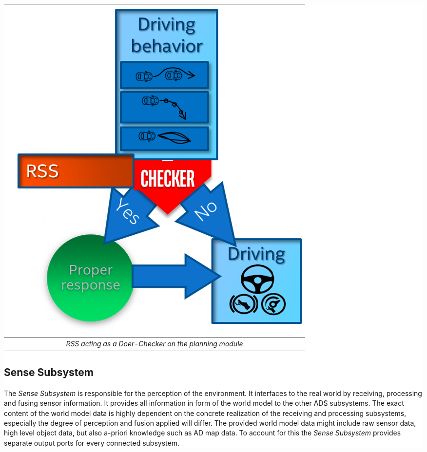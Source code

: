 | ![](../images/ad-rss-lib-DoerChecker.png) |
|:--:|
| *RSS acting as a Doer-Checker on the planning module* |

## Sense Subsystem

The _Sense Subsystem_ is responsible for the perception of the environment. It
interfaces to the real world by receiving, processing and fusing sensor information. It provides all information in form
of the world model to the other ADS subsystems. The exact content of the world model data is highly dependent on the
concrete realization of the receiving and processing subsystems, especially the degree of perception and fusion applied will differ.
The provided world model data might include raw sensor data, high level object data, but also a-priori knowledge such as
AD map data. To account for this the _Sense Subsystem_ provides separate output ports for every connected subsystem.

